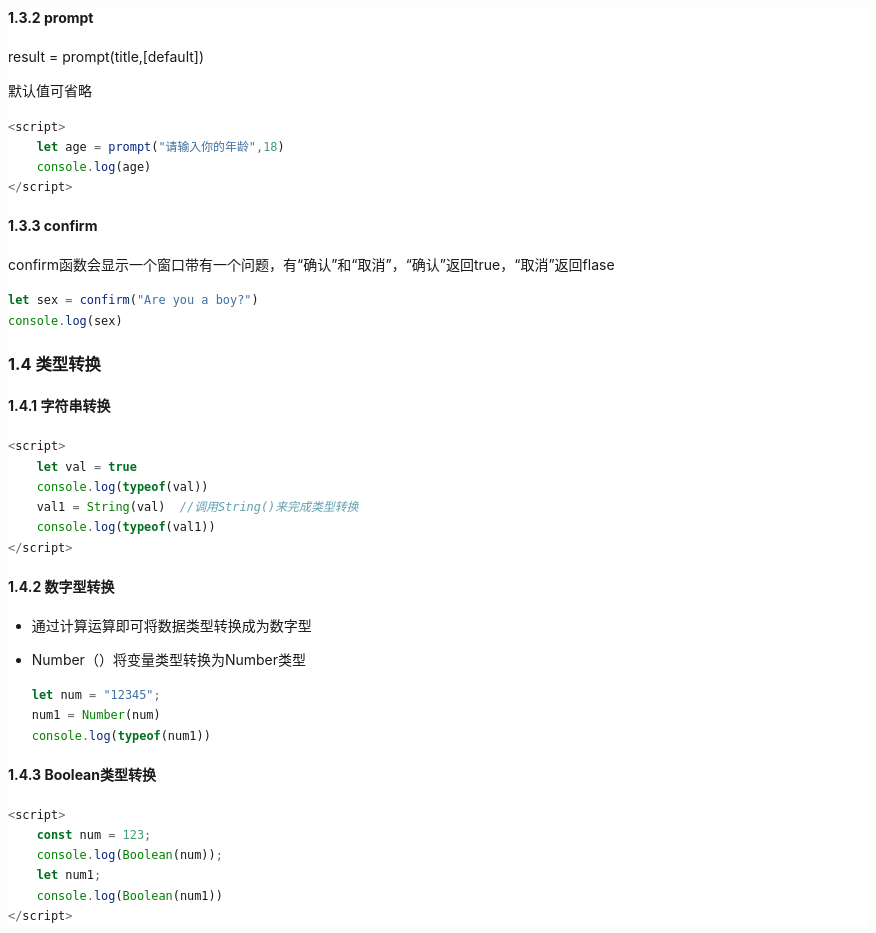 #### 1.3.2 prompt

result = prompt(title,[default])

默认值可省略

```js
<script>
	let age = prompt("请输入你的年龄",18)
 	console.log(age)
</script>
```

#### 1.3.3 confirm

confirm函数会显示一个窗口带有一个问题，有“确认”和“取消”，“确认”返回true，“取消”返回flase

```js
let sex = confirm("Are you a boy?")
console.log(sex)
```

### 1.4 类型转换

#### 1.4.1 字符串转换

```js
<script>
	let val = true
	console.log(typeof(val))
	val1 = String(val)	//调用String()来完成类型转换
 	console.log(typeof(val1))
</script>
```

#### 1.4.2 数字型转换

- 通过计算运算即可将数据类型转换成为数字型

- Number（）将变量类型转换为Number类型

  ```js
  let num = "12345";
  num1 = Number(num)
  console.log(typeof(num1))
  ```

#### 1.4.3 Boolean类型转换

```js
<script>
	const num = 123;
	console.log(Boolean(num));
	let num1;
	console.log(Boolean(num1))
</script>
```
